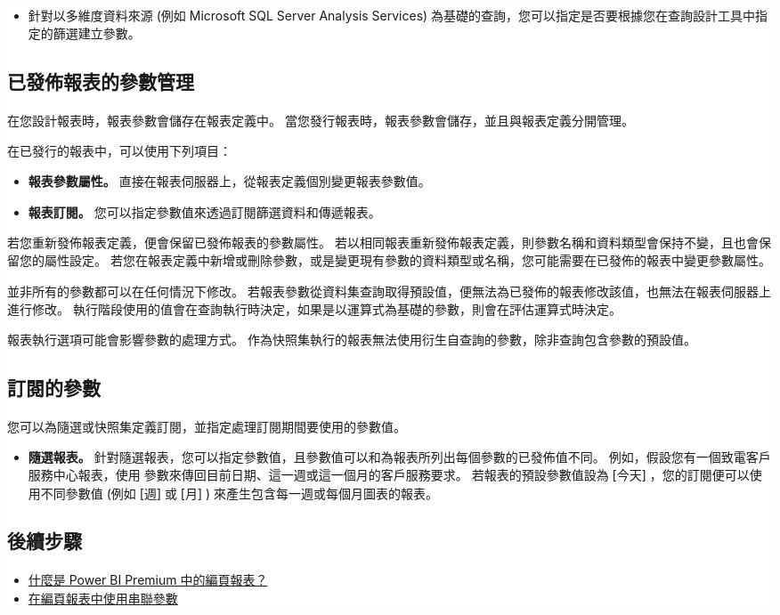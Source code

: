-   針對以多維度資料來源 (例如 Microsoft SQL Server Analysis Services) 為基礎的查詢，您可以指定是否要根據您在查詢設計工具中指定的篩選建立參數。 
  
##  <a name="parameter-management-for-a-published-report"></a><a name="bkmk_Manage_Parameters"></a> 已發佈報表的參數管理  
 在您設計報表時，報表參數會儲存在報表定義中。 當您發行報表時，報表參數會儲存，並且與報表定義分開管理。  
  
 在已發行的報表中，可以使用下列項目：  
  
-   **報表參數屬性。** 直接在報表伺服器上，從報表定義個別變更報表參數值。  
  
-   **報表訂閱。** 您可以指定參數值來透過訂閱篩選資料和傳遞報表。 
  
 若您重新發佈報表定義，便會保留已發佈報表的參數屬性。 若以相同報表重新發佈報表定義，則參數名稱和資料類型會保持不變，且也會保留您的屬性設定。 若您在報表定義中新增或刪除參數，或是變更現有參數的資料類型或名稱，您可能需要在已發佈的報表中變更參數屬性。  
  
 並非所有的參數都可以在任何情況下修改。 若報表參數從資料集查詢取得預設值，便無法為已發佈的報表修改該值，也無法在報表伺服器上進行修改。 執行階段使用的值會在查詢執行時決定，如果是以運算式為基礎的參數，則會在評估運算式時決定。  
  
 報表執行選項可能會影響參數的處理方式。 作為快照集執行的報表無法使用衍生自查詢的參數，除非查詢包含參數的預設值。  
  
##  <a name="parameters-for-a-subscription"></a><a name="bkmk_Parameters_Subscription"></a> 訂閱的參數  
 您可以為隨選或快照集定義訂閱，並指定處理訂閱期間要使用的參數值。  
  
-   **隨選報表。**  針對隨選報表，您可以指定參數值，且參數值可以和為報表所列出每個參數的已發佈值不同。 例如，假設您有一個致電客戶服務中心報表，使用  參數來傳回目前日期、這一週或這一個月的客戶服務要求。 若報表的預設參數值設為 [今天]  ，您的訂閱便可以使用不同參數值 (例如 [週]  或 [月]  ) 來產生包含每一週或每個月圖表的報表。  
  
## <a name="next-steps"></a>後續步驟

- [什麼是 Power BI Premium 中的編頁報表？](paginated-reports-report-builder-power-bi.md)  
- [在編頁報表中使用串聯參數](../guidance/paginated-report-cascading-parameter.md)
